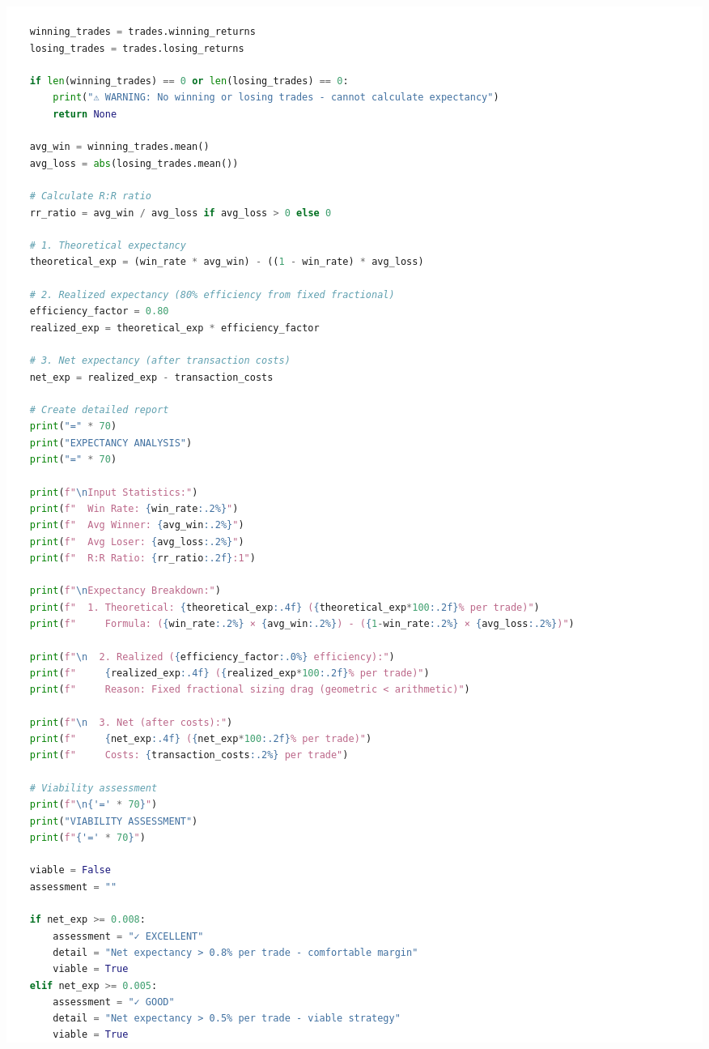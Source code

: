 ```python
    
    winning_trades = trades.winning_returns
    losing_trades = trades.losing_returns
    
    if len(winning_trades) == 0 or len(losing_trades) == 0:
        print("⚠️ WARNING: No winning or losing trades - cannot calculate expectancy")
        return None
    
    avg_win = winning_trades.mean()
    avg_loss = abs(losing_trades.mean())
    
    # Calculate R:R ratio
    rr_ratio = avg_win / avg_loss if avg_loss > 0 else 0
    
    # 1. Theoretical expectancy
    theoretical_exp = (win_rate * avg_win) - ((1 - win_rate) * avg_loss)
    
    # 2. Realized expectancy (80% efficiency from fixed fractional)
    efficiency_factor = 0.80
    realized_exp = theoretical_exp * efficiency_factor
    
    # 3. Net expectancy (after transaction costs)
    net_exp = realized_exp - transaction_costs
    
    # Create detailed report
    print("=" * 70)
    print("EXPECTANCY ANALYSIS")
    print("=" * 70)
    
    print(f"\nInput Statistics:")
    print(f"  Win Rate: {win_rate:.2%}")
    print(f"  Avg Winner: {avg_win:.2%}")
    print(f"  Avg Loser: {avg_loss:.2%}")
    print(f"  R:R Ratio: {rr_ratio:.2f}:1")
    
    print(f"\nExpectancy Breakdown:")
    print(f"  1. Theoretical: {theoretical_exp:.4f} ({theoretical_exp*100:.2f}% per trade)")
    print(f"     Formula: ({win_rate:.2%} × {avg_win:.2%}) - ({1-win_rate:.2%} × {avg_loss:.2%})")
    
    print(f"\n  2. Realized ({efficiency_factor:.0%} efficiency):")
    print(f"     {realized_exp:.4f} ({realized_exp*100:.2f}% per trade)")
    print(f"     Reason: Fixed fractional sizing drag (geometric < arithmetic)")
    
    print(f"\n  3. Net (after costs):")
    print(f"     {net_exp:.4f} ({net_exp*100:.2f}% per trade)")
    print(f"     Costs: {transaction_costs:.2%} per trade")
    
    # Viability assessment
    print(f"\n{'=' * 70}")
    print("VIABILITY ASSESSMENT")
    print(f"{'=' * 70}")
    
    viable = False
    assessment = ""
    
    if net_exp >= 0.008:
        assessment = "✓ EXCELLENT"
        detail = "Net expectancy > 0.8% per trade - comfortable margin"
        viable = True
    elif net_exp >= 0.005:
        assessment = "✓ GOOD"
        detail = "Net expectancy > 0.5% per trade - viable strategy"
        viable = True
```